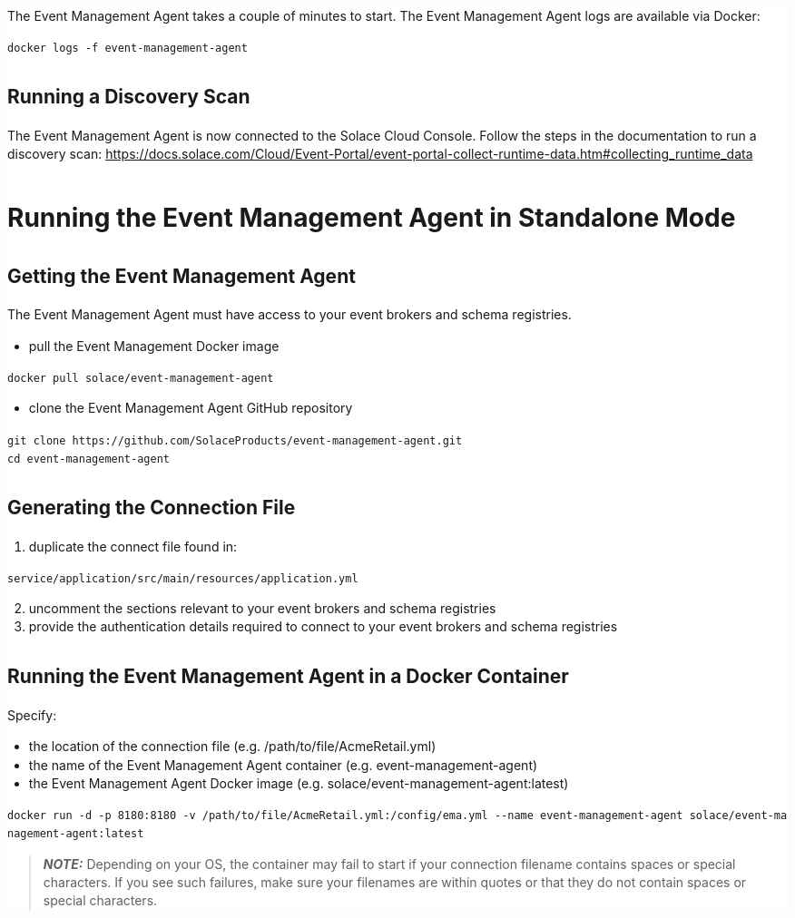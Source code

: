 The Event Management Agent takes a couple of minutes to start. The Event Management Agent logs are available via Docker:

```
docker logs -f event-management-agent
```

## Running a Discovery Scan

The Event Management Agent is now connected to the Solace Cloud Console.
Follow the steps in the documentation to run a discovery scan: https://docs.solace.com/Cloud/Event-Portal/event-portal-collect-runtime-data.htm#collecting_runtime_data


# Running the Event Management Agent in Standalone Mode

## Getting the Event Management Agent

The Event Management Agent must have access to your event brokers and schema registries.

* pull the Event Management Docker image
```
docker pull solace/event-management-agent
```

* clone the Event Management Agent GitHub repository
```
git clone https://github.com/SolaceProducts/event-management-agent.git
cd event-management-agent
```

## Generating the Connection File

1. duplicate the connect file found in:
```
service/application/src/main/resources/application.yml
```
2. uncomment the sections relevant to your event brokers and schema registries
3. provide the authentication details required to connect to your event brokers and schema registries

## Running the Event Management Agent in a Docker Container

Specify:
* the location of the connection file (e.g. /path/to/file/AcmeRetail.yml)
* the name of the Event Management Agent container (e.g. event-management-agent)
* the Event Management Agent Docker image (e.g. solace/event-management-agent:latest)

```
docker run -d -p 8180:8180 -v /path/to/file/AcmeRetail.yml:/config/ema.yml --name event-management-agent solace/event-management-agent:latest
```

> **_NOTE:_**  Depending on your OS, the container may fail to start if your connection filename contains spaces or special characters. If you see such failures, make sure your filenames are within quotes or that they do not contain spaces or special characters.
